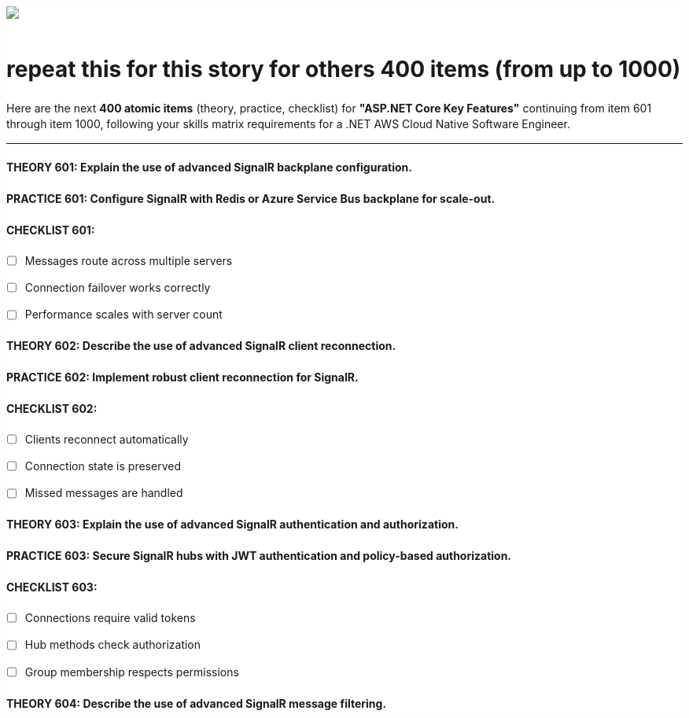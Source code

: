 <img src="https://r2cdn.perplexity.ai/pplx-full-logo-primary-dark%402x.png" class="logo" width="120"/>

# repeat this for this story for others 400 items (from up to 1000)

Here are the next **400 atomic items** (theory, practice, checklist) for
**"ASP.NET Core Key Features"**
continuing from item 601 through item 1000, following your skills matrix requirements for a .NET AWS Cloud Native Software Engineer.

---

#### THEORY 601: Explain the use of advanced SignalR backplane configuration.

#### PRACTICE 601: Configure SignalR with Redis or Azure Service Bus backplane for scale-out.

#### CHECKLIST 601:

- [ ] Messages route across multiple servers
- [ ] Connection failover works correctly
- [ ] Performance scales with server count


#### THEORY 602: Describe the use of advanced SignalR client reconnection.

#### PRACTICE 602: Implement robust client reconnection for SignalR.

#### CHECKLIST 602:

- [ ] Clients reconnect automatically
- [ ] Connection state is preserved
- [ ] Missed messages are handled


#### THEORY 603: Explain the use of advanced SignalR authentication and authorization.

#### PRACTICE 603: Secure SignalR hubs with JWT authentication and policy-based authorization.

#### CHECKLIST 603:

- [ ] Connections require valid tokens
- [ ] Hub methods check authorization
- [ ] Group membership respects permissions


#### THEORY 604: Describe the use of advanced SignalR message filtering.
